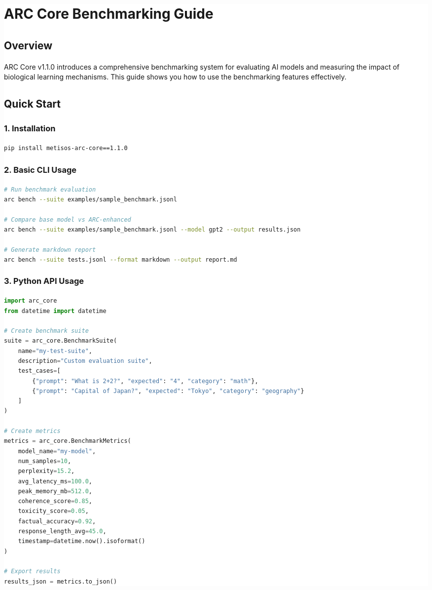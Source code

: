 # ARC Core Benchmarking Guide

## Overview

ARC Core v1.1.0 introduces a comprehensive benchmarking system for evaluating AI models and measuring the impact of biological learning mechanisms. This guide shows you how to use the benchmarking features effectively.

## Quick Start

### 1. Installation

```bash
pip install metisos-arc-core==1.1.0
```

### 2. Basic CLI Usage

```bash
# Run benchmark evaluation
arc bench --suite examples/sample_benchmark.jsonl

# Compare base model vs ARC-enhanced
arc bench --suite examples/sample_benchmark.jsonl --model gpt2 --output results.json

# Generate markdown report
arc bench --suite tests.jsonl --format markdown --output report.md
```

### 3. Python API Usage

```python
import arc_core
from datetime import datetime

# Create benchmark suite
suite = arc_core.BenchmarkSuite(
    name="my-test-suite",
    description="Custom evaluation suite",
    test_cases=[
        {"prompt": "What is 2+2?", "expected": "4", "category": "math"},
        {"prompt": "Capital of Japan?", "expected": "Tokyo", "category": "geography"}
    ]
)

# Create metrics
metrics = arc_core.BenchmarkMetrics(
    model_name="my-model",
    num_samples=10,
    perplexity=15.2,
    avg_latency_ms=100.0,
    peak_memory_mb=512.0,
    coherence_score=0.85,
    toxicity_score=0.05,
    factual_accuracy=0.92,
    response_length_avg=45.0,
    timestamp=datetime.now().isoformat()
)

# Export results
results_json = metrics.to_json()
```
